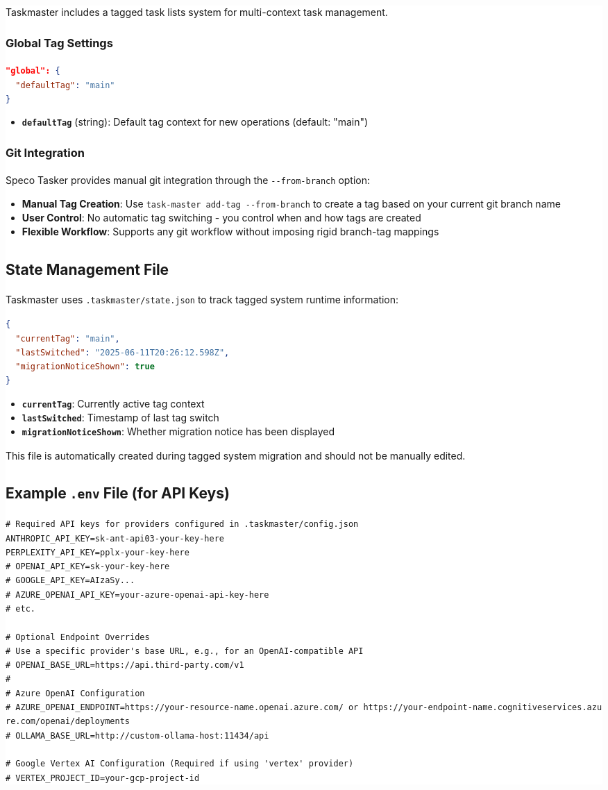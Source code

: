 Taskmaster includes a tagged task lists system for multi-context task management.

### Global Tag Settings

```json
"global": {
  "defaultTag": "main"
}
```

- **`defaultTag`** (string): Default tag context for new operations (default: "main")

### Git Integration

Speco Tasker provides manual git integration through the `--from-branch` option:

- **Manual Tag Creation**: Use `task-master add-tag --from-branch` to create a tag based on your current git branch name
- **User Control**: No automatic tag switching - you control when and how tags are created
- **Flexible Workflow**: Supports any git workflow without imposing rigid branch-tag mappings

## State Management File

Taskmaster uses `.taskmaster/state.json` to track tagged system runtime information:

```json
{
  "currentTag": "main",
  "lastSwitched": "2025-06-11T20:26:12.598Z",
  "migrationNoticeShown": true
}
```

- **`currentTag`**: Currently active tag context
- **`lastSwitched`**: Timestamp of last tag switch
- **`migrationNoticeShown`**: Whether migration notice has been displayed

This file is automatically created during tagged system migration and should not be manually edited.

## Example `.env` File (for API Keys)

```
# Required API keys for providers configured in .taskmaster/config.json
ANTHROPIC_API_KEY=sk-ant-api03-your-key-here
PERPLEXITY_API_KEY=pplx-your-key-here
# OPENAI_API_KEY=sk-your-key-here
# GOOGLE_API_KEY=AIzaSy...
# AZURE_OPENAI_API_KEY=your-azure-openai-api-key-here
# etc.

# Optional Endpoint Overrides
# Use a specific provider's base URL, e.g., for an OpenAI-compatible API
# OPENAI_BASE_URL=https://api.third-party.com/v1
#
# Azure OpenAI Configuration
# AZURE_OPENAI_ENDPOINT=https://your-resource-name.openai.azure.com/ or https://your-endpoint-name.cognitiveservices.azure.com/openai/deployments
# OLLAMA_BASE_URL=http://custom-ollama-host:11434/api

# Google Vertex AI Configuration (Required if using 'vertex' provider)
# VERTEX_PROJECT_ID=your-gcp-project-id
```
